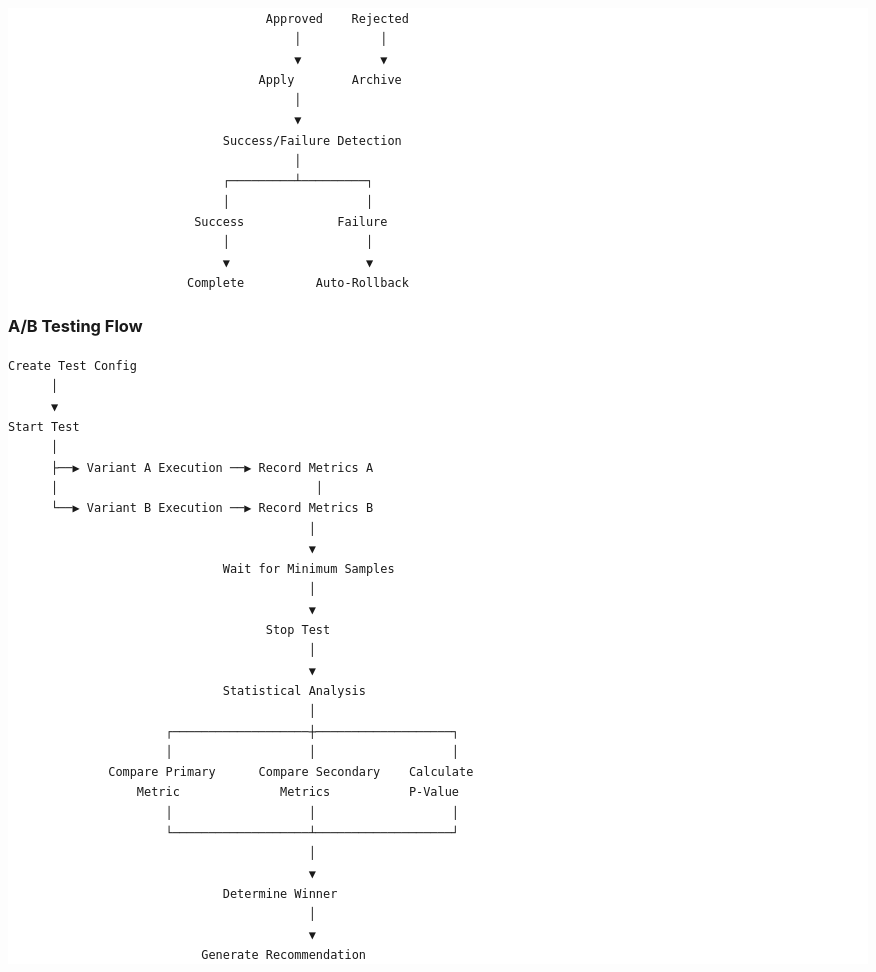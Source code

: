 ```
                                    Approved    Rejected
                                        │           │
                                        ▼           ▼
                                   Apply        Archive
                                        │
                                        ▼
                              Success/Failure Detection
                                        │
                              ┌─────────┴─────────┐
                              │                   │
                          Success             Failure
                              │                   │
                              ▼                   ▼
                         Complete          Auto-Rollback
```

### A/B Testing Flow

```
Create Test Config
      │
      ▼
Start Test
      │
      ├──▶ Variant A Execution ──▶ Record Metrics A
      │                                    │
      └──▶ Variant B Execution ──▶ Record Metrics B
                                          │
                                          ▼
                              Wait for Minimum Samples
                                          │
                                          ▼
                                    Stop Test
                                          │
                                          ▼
                              Statistical Analysis
                                          │
                      ┌───────────────────┼───────────────────┐
                      │                   │                   │
              Compare Primary      Compare Secondary    Calculate
                  Metric              Metrics           P-Value
                      │                   │                   │
                      └───────────────────┴───────────────────┘
                                          │
                                          ▼
                              Determine Winner
                                          │
                                          ▼
                           Generate Recommendation
```
